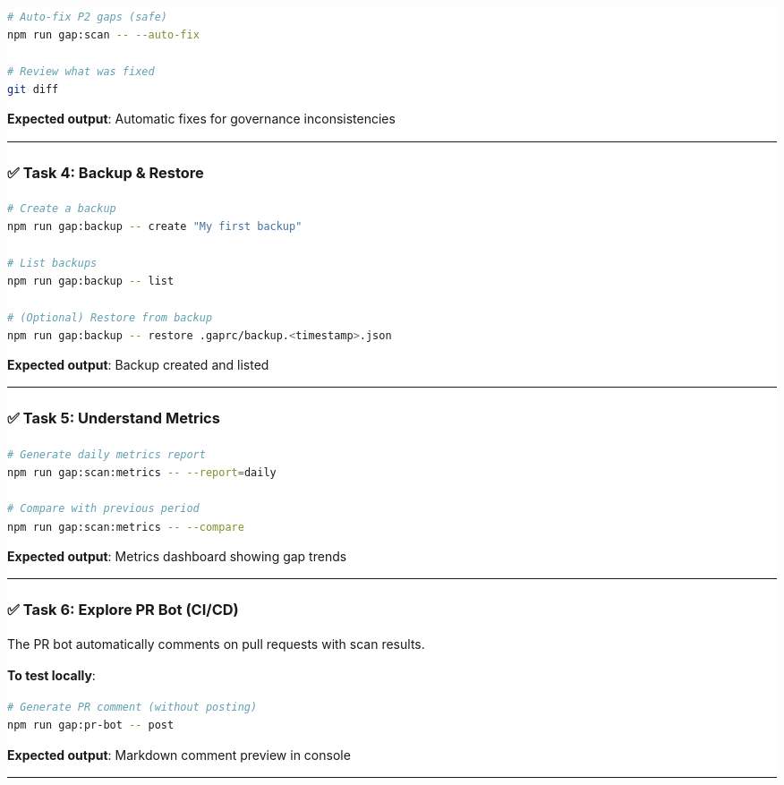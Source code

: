 ```bash
# Auto-fix P2 gaps (safe)
npm run gap:scan -- --auto-fix

# Review what was fixed
git diff
```

**Expected output**: Automatic fixes for governance inconsistencies

---

### ✅ Task 4: Backup & Restore

```bash
# Create a backup
npm run gap:backup -- create "My first backup"

# List backups
npm run gap:backup -- list

# (Optional) Restore from backup
npm run gap:backup -- restore .gaprc/backup.<timestamp>.json
```

**Expected output**: Backup created and listed

---

### ✅ Task 5: Understand Metrics

```bash
# Generate daily metrics report
npm run gap:scan:metrics -- --report=daily

# Compare with previous period
npm run gap:scan:metrics -- --compare
```

**Expected output**: Metrics dashboard showing gap trends

---

### ✅ Task 6: Explore PR Bot (CI/CD)

The PR bot automatically comments on pull requests with scan results.

**To test locally**:

```bash
# Generate PR comment (without posting)
npm run gap:pr-bot -- post
```

**Expected output**: Markdown comment preview in console

---
